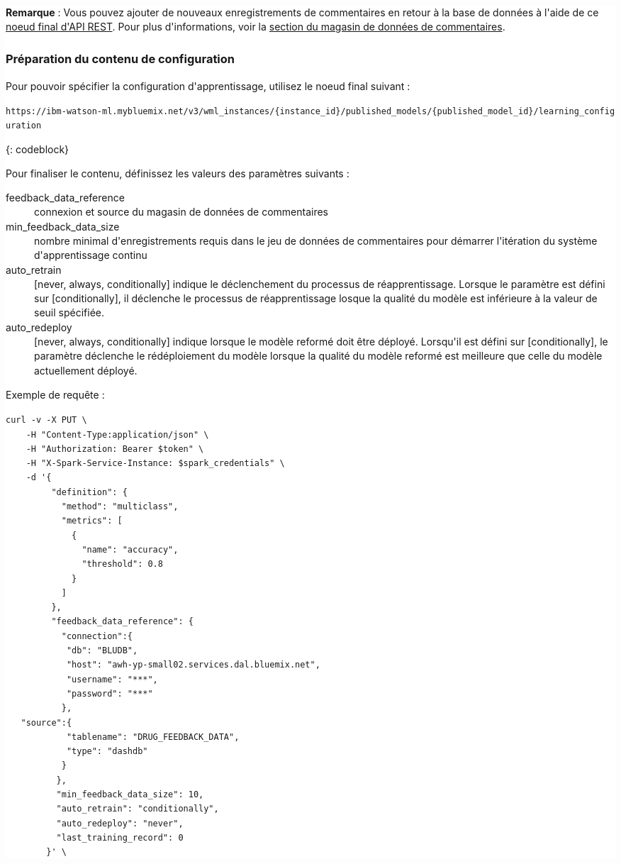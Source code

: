 **Remarque** : Vous pouvez ajouter de nouveaux enregistrements de commentaires en retour à la base de données à l'aide de ce [noeud final d'API REST](http://watson-ml-api.mybluemix.net/#!/Published32Models/post_v3_wml_instances_instance_id_published_models_published_model_id_feedback). Pour plus d'informations, voir la [section du magasin de données de commentaires](#feedback-data-store).

### Préparation du contenu de configuration

Pour pouvoir spécifier la configuration d'apprentissage, utilisez le noeud final suivant :

```
https://ibm-watson-ml.mybluemix.net/v3/wml_instances/{instance_id}/published_models/{published_model_id}/learning_configuration
```
{: codeblock}

Pour finaliser le contenu, définissez les valeurs des paramètres suivants :

<dl><dt>feedback_data_reference</dt>
<dd>connexion et source du magasin de données de commentaires</dd>
<dt>min_feedback_data_size</dt>
<dd>nombre minimal d'enregistrements requis dans le jeu de données de commentaires pour démarrer l'itération du système d'apprentissage continu
</dd>
<dt>auto_retrain</dt>
<dd>[never, always, conditionally] indique le déclenchement du processus de réapprentissage. Lorsque le paramètre est défini sur [conditionally], il déclenche le processus de réapprentissage losque la qualité du modèle est inférieure à la valeur de seuil spécifiée.
</dd>
<dt>auto_redeploy</dt>
<dd>[never, always, conditionally] indique lorsque le modèle reformé doit être déployé. Lorsqu'il est défini sur [conditionally], le paramètre déclenche le rédéploiement du modèle lorsque la qualité du modèle reformé est meilleure que celle du modèle actuellement déployé.</dd></dl>

Exemple de requête :

```
curl -v -X PUT \
    -H "Content-Type:application/json" \
    -H "Authorization: Bearer $token" \
    -H "X-Spark-Service-Instance: $spark_credentials" \
    -d '{
         "definition": {
           "method": "multiclass",
           "metrics": [
             {
               "name": "accuracy",
               "threshold": 0.8
             }
           ]
         },
         "feedback_data_reference": {
           "connection":{
            "db": "BLUDB",
            "host": "awh-yp-small02.services.dal.bluemix.net",
            "username": "***",
            "password": "***"
           },
   "source":{
            "tablename": "DRUG_FEEDBACK_DATA",
            "type": "dashdb"
           }
          },
          "min_feedback_data_size": 10,
          "auto_retrain": "conditionally",
          "auto_redeploy": "never",
          "last_training_record": 0
        }' \
```